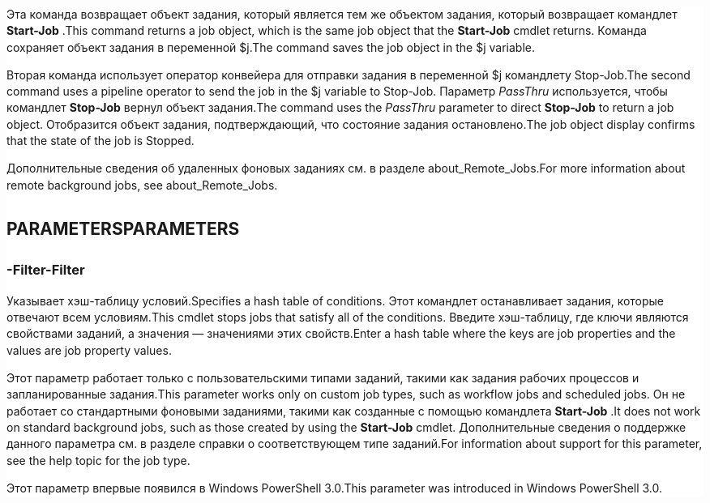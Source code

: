 <span data-ttu-id="a7801-162">Эта команда возвращает объект задания, который является тем же объектом задания, который возвращает командлет **Start-Job** .</span><span class="sxs-lookup"><span data-stu-id="a7801-162">This command returns a job object, which is the same job object that the **Start-Job** cmdlet returns.</span></span>
<span data-ttu-id="a7801-163">Команда сохраняет объект задания в переменной $j.</span><span class="sxs-lookup"><span data-stu-id="a7801-163">The command saves the job object in the $j variable.</span></span>

<span data-ttu-id="a7801-164">Вторая команда использует оператор конвейера для отправки задания в переменной $j командлету Stop-Job.</span><span class="sxs-lookup"><span data-stu-id="a7801-164">The second command uses a pipeline operator to send the job in the $j variable to Stop-Job.</span></span>
<span data-ttu-id="a7801-165">Параметр *PassThru* используется, чтобы командлет **Stop-Job** вернул объект задания.</span><span class="sxs-lookup"><span data-stu-id="a7801-165">The command uses the *PassThru* parameter to direct **Stop-Job** to return a job object.</span></span>
<span data-ttu-id="a7801-166">Отобразится объект задания, подтверждающий, что состояние задания остановлено.</span><span class="sxs-lookup"><span data-stu-id="a7801-166">The job object display confirms that the state of the job is Stopped.</span></span>

<span data-ttu-id="a7801-167">Дополнительные сведения об удаленных фоновых заданиях см. в разделе about_Remote_Jobs.</span><span class="sxs-lookup"><span data-stu-id="a7801-167">For more information about remote background jobs, see about_Remote_Jobs.</span></span>

## <span data-ttu-id="a7801-168">PARAMETERS</span><span class="sxs-lookup"><span data-stu-id="a7801-168">PARAMETERS</span></span>

### <span data-ttu-id="a7801-169">-Filter</span><span class="sxs-lookup"><span data-stu-id="a7801-169">-Filter</span></span>

<span data-ttu-id="a7801-170">Указывает хэш-таблицу условий.</span><span class="sxs-lookup"><span data-stu-id="a7801-170">Specifies a hash table of conditions.</span></span>
<span data-ttu-id="a7801-171">Этот командлет останавливает задания, которые отвечают всем условиям.</span><span class="sxs-lookup"><span data-stu-id="a7801-171">This cmdlet stops jobs that satisfy all of the conditions.</span></span>
<span data-ttu-id="a7801-172">Введите хэш-таблицу, где ключи являются свойствами заданий, а значения — значениями этих свойств.</span><span class="sxs-lookup"><span data-stu-id="a7801-172">Enter a hash table where the keys are job properties and the values are job property values.</span></span>

<span data-ttu-id="a7801-173">Этот параметр работает только с пользовательскими типами заданий, такими как задания рабочих процессов и запланированные задания.</span><span class="sxs-lookup"><span data-stu-id="a7801-173">This parameter works only on custom job types, such as workflow jobs and scheduled jobs.</span></span>
<span data-ttu-id="a7801-174">Он не работает со стандартными фоновыми заданиями, такими как созданные с помощью командлета **Start-Job** .</span><span class="sxs-lookup"><span data-stu-id="a7801-174">It does not work on standard background jobs, such as those created by using the **Start-Job** cmdlet.</span></span>
<span data-ttu-id="a7801-175">Дополнительные сведения о поддержке данного параметра см. в разделе справки о соответствующем типе заданий.</span><span class="sxs-lookup"><span data-stu-id="a7801-175">For information about support for this parameter, see the help topic for the job type.</span></span>

<span data-ttu-id="a7801-176">Этот параметр впервые появился в Windows PowerShell 3.0.</span><span class="sxs-lookup"><span data-stu-id="a7801-176">This parameter was introduced in Windows PowerShell 3.0.</span></span>
